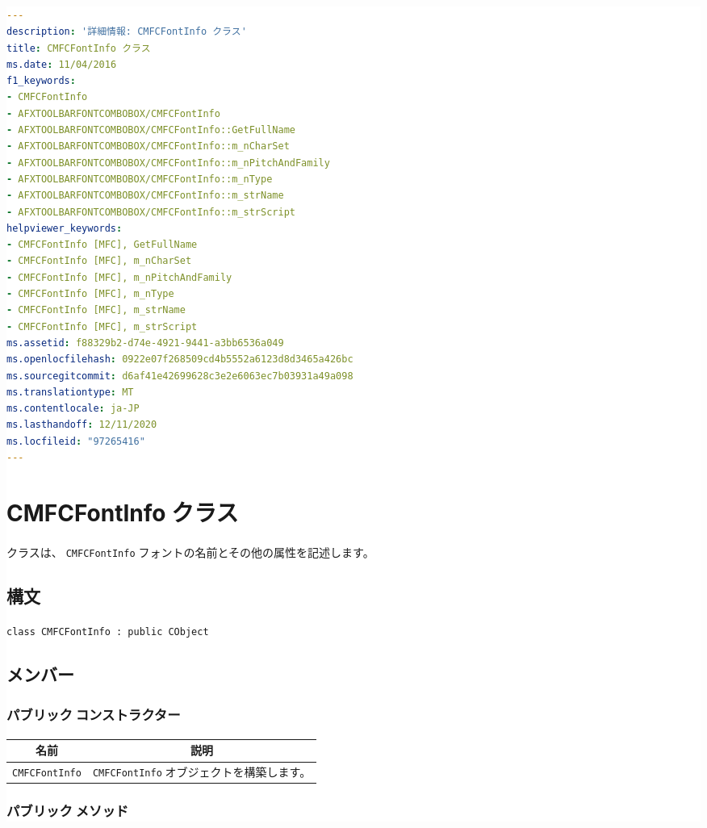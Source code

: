 ```yaml
---
description: '詳細情報: CMFCFontInfo クラス'
title: CMFCFontInfo クラス
ms.date: 11/04/2016
f1_keywords:
- CMFCFontInfo
- AFXTOOLBARFONTCOMBOBOX/CMFCFontInfo
- AFXTOOLBARFONTCOMBOBOX/CMFCFontInfo::GetFullName
- AFXTOOLBARFONTCOMBOBOX/CMFCFontInfo::m_nCharSet
- AFXTOOLBARFONTCOMBOBOX/CMFCFontInfo::m_nPitchAndFamily
- AFXTOOLBARFONTCOMBOBOX/CMFCFontInfo::m_nType
- AFXTOOLBARFONTCOMBOBOX/CMFCFontInfo::m_strName
- AFXTOOLBARFONTCOMBOBOX/CMFCFontInfo::m_strScript
helpviewer_keywords:
- CMFCFontInfo [MFC], GetFullName
- CMFCFontInfo [MFC], m_nCharSet
- CMFCFontInfo [MFC], m_nPitchAndFamily
- CMFCFontInfo [MFC], m_nType
- CMFCFontInfo [MFC], m_strName
- CMFCFontInfo [MFC], m_strScript
ms.assetid: f88329b2-d74e-4921-9441-a3bb6536a049
ms.openlocfilehash: 0922e07f268509cd4b5552a6123d8d3465a426bc
ms.sourcegitcommit: d6af41e42699628c3e2e6063ec7b03931a49a098
ms.translationtype: MT
ms.contentlocale: ja-JP
ms.lasthandoff: 12/11/2020
ms.locfileid: "97265416"
---
```

# <a name="cmfcfontinfo-class"></a>CMFCFontInfo クラス

クラスは、 `CMFCFontInfo` フォントの名前とその他の属性を記述します。

## <a name="syntax"></a>構文

```
class CMFCFontInfo : public CObject
```

## <a name="members"></a>メンバー

### <a name="public-constructors"></a>パブリック コンストラクター

|名前|説明|
|----------|-----------------|
|`CMFCFontInfo`|`CMFCFontInfo` オブジェクトを構築します。|

### <a name="public-methods"></a>パブリック メソッド
